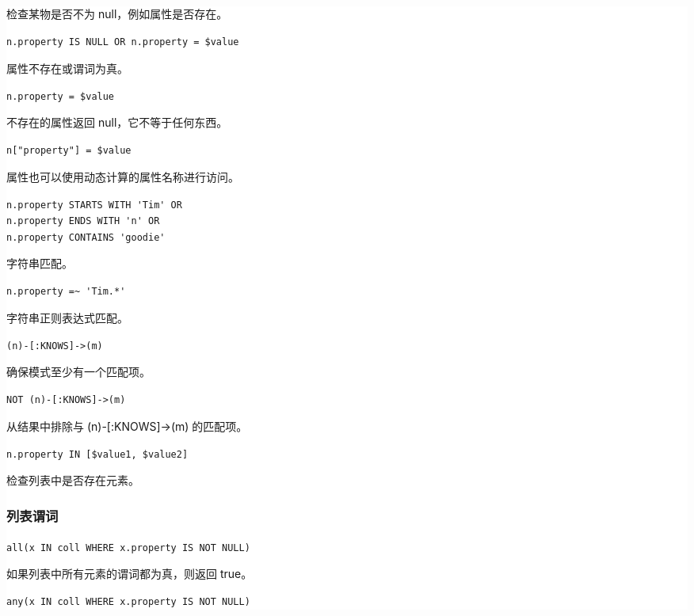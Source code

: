 检查某物是否不为 null，例如属性是否存在。

```
n.property IS NULL OR n.property = $value
```

属性不存在或谓词为真。

```
n.property = $value
```

不存在的属性返回 null，它不等于任何东西。

```
n["property"] = $value
```

属性也可以使用动态计算的属性名称进行访问。

```
n.property STARTS WITH 'Tim' OR
n.property ENDS WITH 'n' OR
n.property CONTAINS 'goodie'
```

字符串匹配。

```
n.property =~ 'Tim.*'
```

字符串正则表达式匹配。

```
(n)-[:KNOWS]->(m)
```

确保模式至少有一个匹配项。

```
NOT (n)-[:KNOWS]->(m)
```

从结果中排除与 (n)-[:KNOWS]->(m) 的匹配项。

```
n.property IN [$value1, $value2]
```

检查列表中是否存在元素。

### 列表谓词

```
all(x IN coll WHERE x.property IS NOT NULL)
```

如果列表中所有元素的谓词都为真，则返回 true。

```
any(x IN coll WHERE x.property IS NOT NULL)
```
